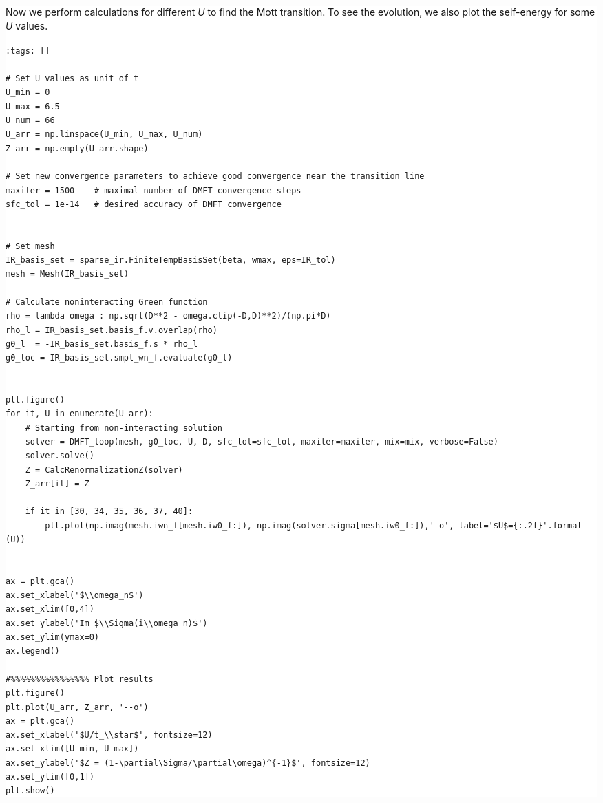 Now we perform calculations for different $U$ to find the Mott transition. To see the evolution, we also plot the self-energy for some $U$ values.

```{code-cell} ipython3
:tags: []

# Set U values as unit of t
U_min = 0
U_max = 6.5
U_num = 66
U_arr = np.linspace(U_min, U_max, U_num)
Z_arr = np.empty(U_arr.shape)

# Set new convergence parameters to achieve good convergence near the transition line
maxiter = 1500    # maximal number of DMFT convergence steps
sfc_tol = 1e-14   # desired accuracy of DMFT convergence


# Set mesh
IR_basis_set = sparse_ir.FiniteTempBasisSet(beta, wmax, eps=IR_tol)
mesh = Mesh(IR_basis_set)

# Calculate noninteracting Green function
rho = lambda omega : np.sqrt(D**2 - omega.clip(-D,D)**2)/(np.pi*D)
rho_l = IR_basis_set.basis_f.v.overlap(rho)
g0_l  = -IR_basis_set.basis_f.s * rho_l
g0_loc = IR_basis_set.smpl_wn_f.evaluate(g0_l)


plt.figure()
for it, U in enumerate(U_arr):
    # Starting from non-interacting solution
    solver = DMFT_loop(mesh, g0_loc, U, D, sfc_tol=sfc_tol, maxiter=maxiter, mix=mix, verbose=False)
    solver.solve()    
    Z = CalcRenormalizationZ(solver)
    Z_arr[it] = Z    
        
    if it in [30, 34, 35, 36, 37, 40]:
        plt.plot(np.imag(mesh.iwn_f[mesh.iw0_f:]), np.imag(solver.sigma[mesh.iw0_f:]),'-o', label='$U$={:.2f}'.format(U))     
        
        
ax = plt.gca()
ax.set_xlabel('$\\omega_n$')
ax.set_xlim([0,4])
ax.set_ylabel('Im $\\Sigma(i\\omega_n)$')
ax.set_ylim(ymax=0)
ax.legend()

#%%%%%%%%%%%%%%%% Plot results
plt.figure()
plt.plot(U_arr, Z_arr, '--o')
ax = plt.gca()
ax.set_xlabel('$U/t_\\star$', fontsize=12)
ax.set_xlim([U_min, U_max])
ax.set_ylabel('$Z = (1-\partial\Sigma/\partial\omega)^{-1}$', fontsize=12)
ax.set_ylim([0,1])
plt.show()
```
